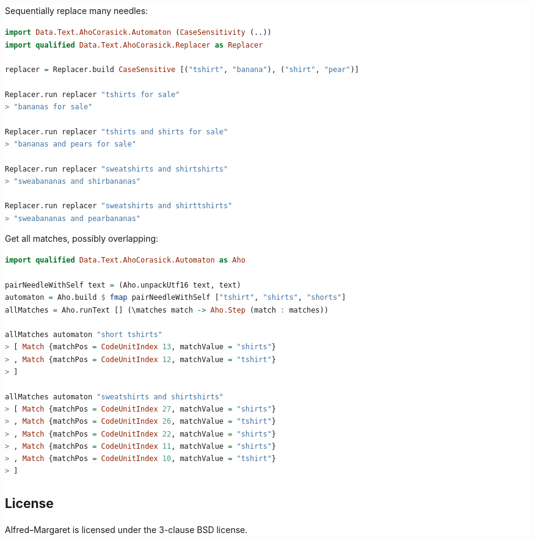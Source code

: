 Sequentially replace many needles:

```haskell
import Data.Text.AhoCorasick.Automaton (CaseSensitivity (..))
import qualified Data.Text.AhoCorasick.Replacer as Replacer

replacer = Replacer.build CaseSensitive [("tshirt", "banana"), ("shirt", "pear")]

Replacer.run replacer "tshirts for sale"
> "bananas for sale"

Replacer.run replacer "tshirts and shirts for sale"
> "bananas and pears for sale"

Replacer.run replacer "sweatshirts and shirtshirts"
> "sweabananas and shirbananas"

Replacer.run replacer "sweatshirts and shirttshirts"
> "sweabananas and pearbananas"
```

Get all matches, possibly overlapping:

```haskell
import qualified Data.Text.AhoCorasick.Automaton as Aho

pairNeedleWithSelf text = (Aho.unpackUtf16 text, text)
automaton = Aho.build $ fmap pairNeedleWithSelf ["tshirt", "shirts", "shorts"]
allMatches = Aho.runText [] (\matches match -> Aho.Step (match : matches))

allMatches automaton "short tshirts"
> [ Match {matchPos = CodeUnitIndex 13, matchValue = "shirts"}
> , Match {matchPos = CodeUnitIndex 12, matchValue = "tshirt"}
> ]

allMatches automaton "sweatshirts and shirtshirts"
> [ Match {matchPos = CodeUnitIndex 27, matchValue = "shirts"}
> , Match {matchPos = CodeUnitIndex 26, matchValue = "tshirt"}
> , Match {matchPos = CodeUnitIndex 22, matchValue = "shirts"}
> , Match {matchPos = CodeUnitIndex 11, matchValue = "shirts"}
> , Match {matchPos = CodeUnitIndex 10, matchValue = "tshirt"}
> ]
```

## License

Alfred–Margaret is licensed under the 3-clause BSD license.

[channable]:  https://www.channable.com/
[blog-post]:  https://tech.channable.com/posts/2019-03-13-how-we-made-haskell-search-strings-as-fast-as-rust.html
[text]:       https://github.com/haskell/text
[hankcs]:     https://github.com/hankcs/AhoCorasickDoubleArrayTrie/tree/v1.2.0
[burntsushi]: https://github.com/BurntSushi/aho-corasick/tree/0.6.8
[llvm]: https://github.com/channable/alfred-margaret/issues/24
